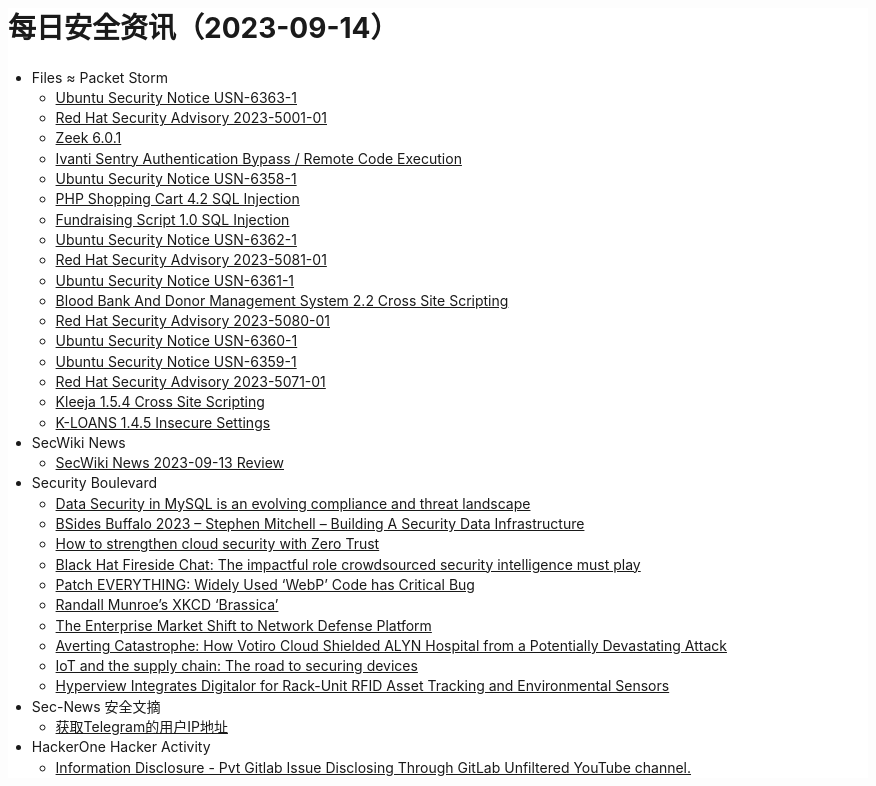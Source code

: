 # 每日安全资讯（2023-09-14）

- Files ≈ Packet Storm
  - [Ubuntu Security Notice USN-6363-1](https://packetstormsecurity.com/files/174646/USN-6363-1.txt)
  - [Red Hat Security Advisory 2023-5001-01](https://packetstormsecurity.com/files/174645/RHSA-2023-5001-01.txt)
  - [Zeek 6.0.1](https://packetstormsecurity.com/files/174644/zeek-6.0.1.tar.gz)
  - [Ivanti Sentry Authentication Bypass / Remote Code Execution](https://packetstormsecurity.com/files/174643/ivanti_sentry_misc_log_service.rb.txt)
  - [Ubuntu Security Notice USN-6358-1](https://packetstormsecurity.com/files/174642/USN-6358-1.txt)
  - [PHP Shopping Cart 4.2 SQL Injection](https://packetstormsecurity.com/files/174641/phpshoppingcart42-sql.txt)
  - [Fundraising Script 1.0 SQL Injection](https://packetstormsecurity.com/files/174640/fundraisingscript10-sql.txt)
  - [Ubuntu Security Notice USN-6362-1](https://packetstormsecurity.com/files/174639/USN-6362-1.txt)
  - [Red Hat Security Advisory 2023-5081-01](https://packetstormsecurity.com/files/174638/RHSA-2023-5081-01.txt)
  - [Ubuntu Security Notice USN-6361-1](https://packetstormsecurity.com/files/174637/USN-6361-1.txt)
  - [Blood Bank And Donor Management System 2.2 Cross Site Scripting](https://packetstormsecurity.com/files/174636/bbdms22-xss.txt)
  - [Red Hat Security Advisory 2023-5080-01](https://packetstormsecurity.com/files/174635/RHSA-2023-5080-01.txt)
  - [Ubuntu Security Notice USN-6360-1](https://packetstormsecurity.com/files/174634/USN-6360-1.txt)
  - [Ubuntu Security Notice USN-6359-1](https://packetstormsecurity.com/files/174633/USN-6359-1.txt)
  - [Red Hat Security Advisory 2023-5071-01](https://packetstormsecurity.com/files/174632/RHSA-2023-5071-01.txt)
  - [Kleeja 1.5.4 Cross Site Scripting](https://packetstormsecurity.com/files/174631/kleeja154-xss.txt)
  - [K-LOANS 1.4.5 Insecure Settings](https://packetstormsecurity.com/files/174630/kloans145-insecure.txt)
- SecWiki News
  - [SecWiki News 2023-09-13 Review](http://www.sec-wiki.com/?2023-09-13)
- Security Boulevard
  - [Data Security in MySQL is an evolving compliance and threat landscape](https://securityboulevard.com/2023/09/data-security-in-mysql-is-an-evolving-compliance-and-threat-landscape/)
  - [BSides Buffalo 2023 –  Stephen Mitchell – Building A Security Data Infrastructure](https://securityboulevard.com/2023/09/bsides-buffalo-2023-stephen-mitchell-building-a-security-data-infrastructure/)
  - [How to strengthen cloud security with Zero Trust](https://securityboulevard.com/2023/09/how-to-strengthen-cloud-security-with-zero-trust/)
  - [Black Hat Fireside Chat: The impactful role crowdsourced security intelligence must play](https://securityboulevard.com/2023/09/black-hat-fireside-chat-the-impactful-role-crowdsourced-security-intelligence-must-play/)
  - [Patch EVERYTHING: Widely Used ‘WebP’ Code has Critical Bug](https://securityboulevard.com/2023/09/patch-everything-widely-used-webp-code-has-critical-bug/)
  - [Randall Munroe’s XKCD ‘Brassica’](https://securityboulevard.com/2023/09/randall-munroes-xkcd-brassica/)
  - [The Enterprise Market Shift to Network Defense Platform](https://securityboulevard.com/2023/09/the-enterprise-market-shift-to-network-defense-platform/)
  - [Averting Catastrophe: How Votiro Cloud Shielded ALYN Hospital from a Potentially Devastating Attack](https://securityboulevard.com/2023/09/averting-catastrophe-how-votiro-cloud-shielded-alyn-hospital-from-a-potentially-devastating-attack/)
  - [IoT and the supply chain: The road to securing devices](https://securityboulevard.com/2023/09/iot-and-the-supply-chain-the-road-to-securing-devices/)
  - [Hyperview Integrates Digitalor for Rack-Unit RFID Asset Tracking and Environmental Sensors](https://securityboulevard.com/2023/09/hyperview-integrates-digitalor-for-rack-unit-rfid-asset-tracking-and-environmental-sensors/)
- Sec-News 安全文摘
  - [获取Telegram的用户IP地址](https://govuln.com/news/url/4VpV)
- HackerOne Hacker Activity
  - [Information Disclosure - Pvt Gitlab Issue Disclosing Through GitLab Unfiltered YouTube channel.](https://hackerone.com/reports/2097377)
